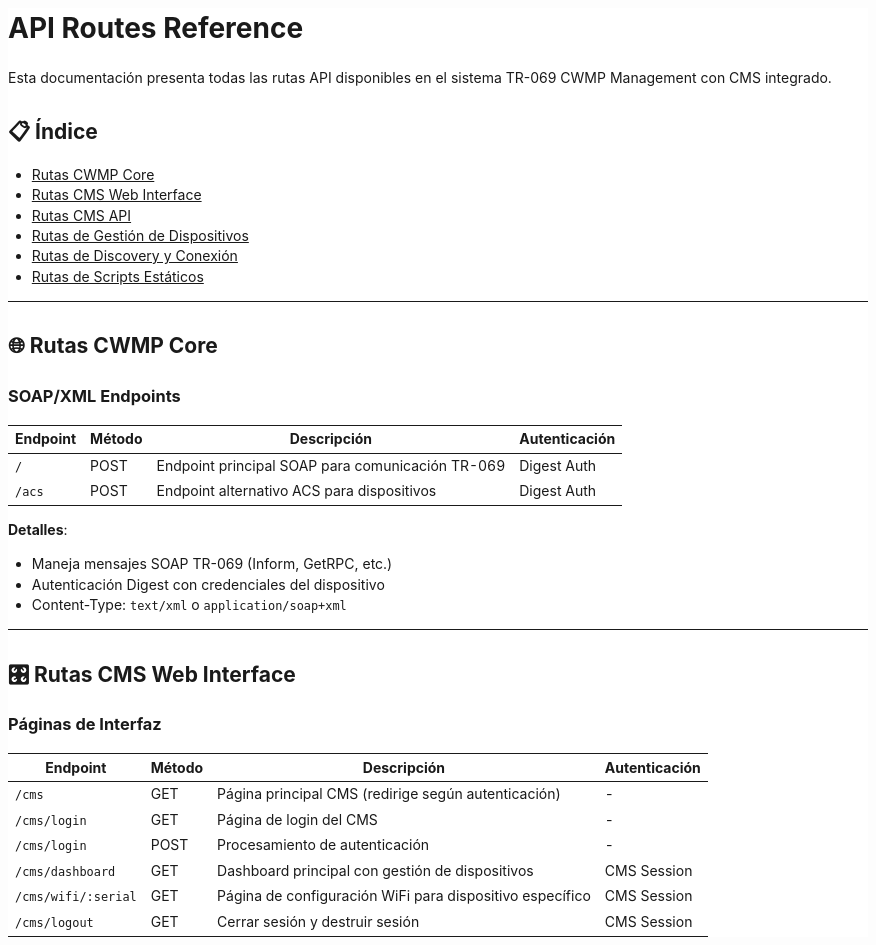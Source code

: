 # API Routes Reference

Esta documentación presenta todas las rutas API disponibles en el sistema TR-069 CWMP Management con CMS integrado.

## 📋 Índice
- [Rutas CWMP Core](#rutas-cwmp-core)
- [Rutas CMS Web Interface](#rutas-cms-web-interface)
- [Rutas CMS API](#rutas-cms-api)
- [Rutas de Gestión de Dispositivos](#rutas-de-gestión-de-dispositivos)
- [Rutas de Discovery y Conexión](#rutas-de-discovery-y-conexión)
- [Rutas de Scripts Estáticos](#rutas-de-scripts-estáticos)

---

## 🌐 Rutas CWMP Core

### SOAP/XML Endpoints

| Endpoint | Método | Descripción | Autenticación |
|----------|--------|-------------|---------------|
| `/` | POST | Endpoint principal SOAP para comunicación TR-069 | Digest Auth |
| `/acs` | POST | Endpoint alternativo ACS para dispositivos | Digest Auth |

**Detalles**:
- Maneja mensajes SOAP TR-069 (Inform, GetRPC, etc.)
- Autenticación Digest con credenciales del dispositivo
- Content-Type: `text/xml` o `application/soap+xml`

---

## 🎛️ Rutas CMS Web Interface

### Páginas de Interfaz

| Endpoint | Método | Descripción | Autenticación |
|----------|--------|-------------|---------------|
| `/cms` | GET | Página principal CMS (redirige según autenticación) | - |
| `/cms/login` | GET | Página de login del CMS | - |
| `/cms/login` | POST | Procesamiento de autenticación | - |
| `/cms/dashboard` | GET | Dashboard principal con gestión de dispositivos | CMS Session |
| `/cms/wifi/:serial` | GET | Página de configuración WiFi para dispositivo específico | CMS Session |
| `/cms/logout` | GET | Cerrar sesión y destruir sesión | CMS Session |
